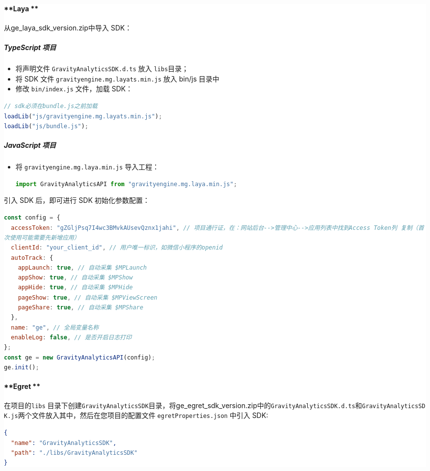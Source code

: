 #### **Laya **

从ge_laya_sdk_version.zip中导入 SDK：



##### **TypeScript 项目**

- 将声明文件 `GravityAnalyticsSDK.d.ts` 放入 `libs`目录；
- 将 SDK 文件 `gravityengine.mg.layats.min.js` 放入 bin/js 目录中
- 修改 `bin/index.js` 文件，加载 SDK：

```javascript
// sdk必须在bundle.js之前加载
loadLib("js/gravityengine.mg.layats.min.js");
loadLib("js/bundle.js");
```

##### **JavaScript 项目**

- 将 `gravityengine.mg.laya.min.js` 导入工程：

  ```javascript
  import GravityAnalyticsAPI from "gravityengine.mg.laya.min.js";
  ```

  

引入 SDK 后，即可进行 SDK 初始化参数配置：

```javascript
const config = {
  accessToken: "gZGljPsq7I4wc3BMvkAUsevQznx1jahi", // 项目通行证，在：网站后台-->管理中心-->应用列表中找到Access Token列 复制（首次使用可能需要先新增应用）
  clientId: "your_client_id", // 用户唯一标识，如微信小程序的openid
  autoTrack: {
    appLaunch: true, // 自动采集 $MPLaunch
    appShow: true, // 自动采集 $MPShow
    appHide: true, // 自动采集 $MPHide
    pageShow: true, // 自动采集 $MPViewScreen
    pageShare: true, // 自动采集 $MPShare
  },
  name: "ge", // 全局变量名称
  enableLog: false, // 是否开启日志打印
};
const ge = new GravityAnalyticsAPI(config);
ge.init();
```

#### **Egret **


 在项目的`libs` 目录下创建`GravityAnalyticsSDK`目录，将ge_egret_sdk_version.zip中的`GravityAnalyticsSDK.d.ts`和`GravityAnalyticsSDK.js`两个文件放入其中，然后在您项目的配置文件 `egretProperties.json` 中引入 SDK:

```json
{
  "name": "GravityAnalyticsSDK",
  "path": "./libs/GravityAnalyticsSDK"
}
```
